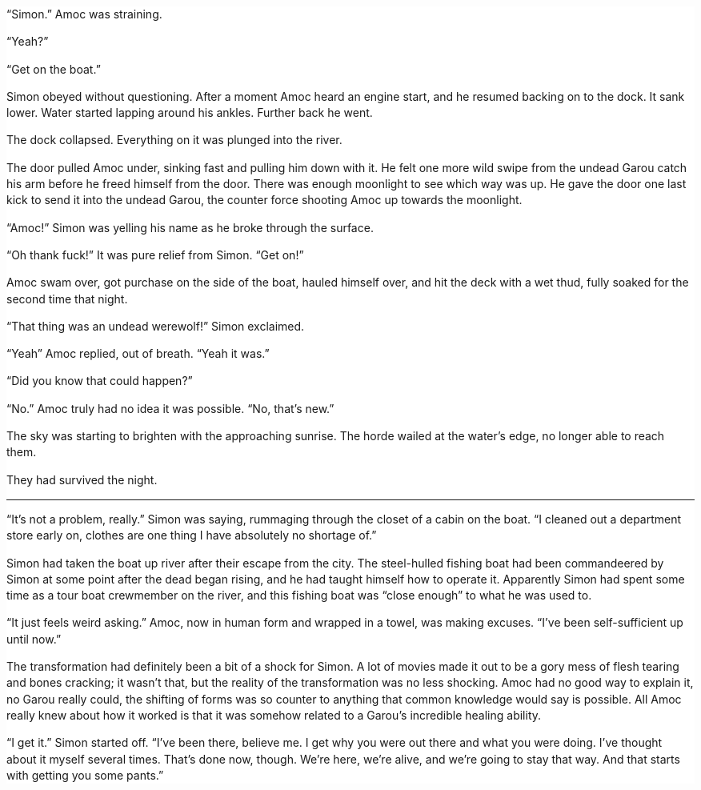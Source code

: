 “Simon.” Amoc was straining.

“Yeah?”

“Get on the boat.”

Simon obeyed without questioning. After a moment Amoc heard an engine start, and he resumed backing on to the dock. It sank lower. Water started lapping around his ankles. Further back he went. 

The dock collapsed. Everything on it was plunged into the river.

The door pulled Amoc under, sinking fast and pulling him down with it. He felt one more wild swipe from the undead Garou catch his arm before he freed himself from the door. There was enough moonlight to see which way was up. He gave the door one last kick to send it into the undead Garou, the counter force shooting Amoc up towards the moonlight.

“Amoc!” Simon was yelling his name as he broke through the surface.

“Oh thank fuck!” It was pure relief from Simon. “Get on!”

Amoc swam over, got purchase on the side of the boat, hauled himself over, and hit the deck with a wet thud, fully soaked for the second time that night.

“That thing was an undead werewolf!” Simon exclaimed.

“Yeah” Amoc replied, out of breath. “Yeah it was.”

“Did you know that could happen?”

“No.” Amoc truly had no idea it was possible. “No, that’s new.”

The sky was starting to brighten with the approaching sunrise. The horde wailed at the water’s edge, no longer able to reach them.

They had survived the night.

---

“It’s not a problem, really.” Simon was saying, rummaging through the closet of a cabin on the boat. “I cleaned out a department store early on, clothes are one thing I have absolutely no shortage of.”

Simon had taken the boat up river after their escape from the city. The steel-hulled fishing boat had been commandeered by Simon at some point after the dead began rising, and he had taught himself how to operate it. Apparently Simon had spent some time as a tour boat crewmember on the river, and this fishing boat was “close enough” to what he was used to.

“It just feels weird asking.” Amoc, now in human form and wrapped in a towel, was making excuses. “I’ve been self-sufficient up until now.”

The transformation had definitely been a bit of a shock for Simon. A lot of movies made it out to be a gory mess of flesh tearing and bones cracking; it wasn’t that, but the reality of the transformation was no less shocking. Amoc had no good way to explain it, no Garou really could, the shifting of forms was so counter to anything that common knowledge would say is possible. All Amoc really knew about how it worked is that it was somehow related to a Garou’s incredible healing ability.

“I get it.” Simon started off. “I’ve been there, believe me. I get why you were out there and what you were doing. I’ve thought about it myself several times. That’s done now, though. We’re here, we’re alive, and we’re going to stay that way. And that starts with getting you some pants.”
